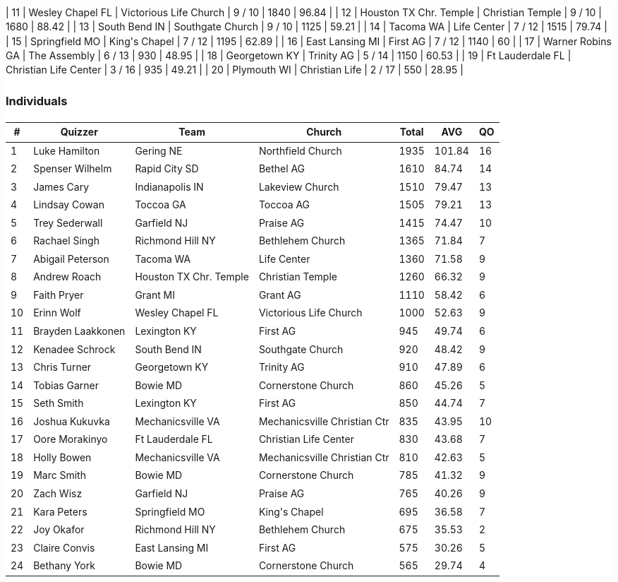 | 11  | Wesley Chapel FL       | Victorious Life Church       | 9 / 10 | 1840  | 96.84  |
| 12  | Houston TX Chr. Temple | Christian Temple             | 9 / 10 | 1680  | 88.42  |
| 13  | South Bend IN          | Southgate Church             | 9 / 10 | 1125  | 59.21  |
| 14  | Tacoma WA              | Life Center                  | 7 / 12 | 1515  | 79.74  |
| 15  | Springfield MO         | King's Chapel                | 7 / 12 | 1195  | 62.89  |
| 16  | East Lansing MI        | First AG                     | 7 / 12 | 1140  | 60     |
| 17  | Warner Robins GA       | The Assembly                 | 6 / 13 | 930   | 48.95  |
| 18  | Georgetown KY          | Trinity AG                   | 5 / 14 | 1150  | 60.53  |
| 19  | Ft Lauderdale FL       | Christian Life Center        | 3 / 16 | 935   | 49.21  |
| 20  | Plymouth WI            | Christian Life               | 2 / 17 | 550   | 28.95  |

### Individuals

| #   | Quizzer              | Team                   | Church                       | Total | AVG    | QO  |
| --- | -------------------- | ---------------------- | ---------------------------- | ----- | ------ | --- |
| 1   | Luke Hamilton        | Gering NE              | Northfield Church            | 1935  | 101.84 | 16  |
| 2   | Spenser Wilhelm      | Rapid City SD          | Bethel AG                    | 1610  | 84.74  | 14  |
| 3   | James Cary           | Indianapolis IN        | Lakeview Church              | 1510  | 79.47  | 13  |
| 4   | Lindsay Cowan        | Toccoa GA              | Toccoa AG                    | 1505  | 79.21  | 13  |
| 5   | Trey Sederwall       | Garfield NJ            | Praise AG                    | 1415  | 74.47  | 10  |
| 6   | Rachael Singh        | Richmond Hill NY       | Bethlehem Church             | 1365  | 71.84  | 7   |
| 7   | Abigail Peterson     | Tacoma WA              | Life Center                  | 1360  | 71.58  | 9   |
| 8   | Andrew Roach         | Houston TX Chr. Temple | Christian Temple             | 1260  | 66.32  | 9   |
| 9   | Faith Pryer          | Grant MI               | Grant AG                     | 1110  | 58.42  | 6   |
| 10  | Erinn Wolf           | Wesley Chapel FL       | Victorious Life Church       | 1000  | 52.63  | 9   |
| 11  | Brayden Laakkonen    | Lexington KY           | First AG                     | 945   | 49.74  | 6   |
| 12  | Kenadee Schrock      | South Bend IN          | Southgate Church             | 920   | 48.42  | 9   |
| 13  | Chris Turner         | Georgetown KY          | Trinity AG                   | 910   | 47.89  | 6   |
| 14  | Tobias Garner        | Bowie MD               | Cornerstone Church           | 860   | 45.26  | 5   |
| 15  | Seth Smith           | Lexington KY           | First AG                     | 850   | 44.74  | 7   |
| 16  | Joshua Kukuvka       | Mechanicsville VA      | Mechanicsville Christian Ctr | 835   | 43.95  | 10  |
| 17  | Oore Morakinyo       | Ft Lauderdale FL       | Christian Life Center        | 830   | 43.68  | 7   |
| 18  | Holly Bowen          | Mechanicsville VA      | Mechanicsville Christian Ctr | 810   | 42.63  | 5   |
| 19  | Marc Smith           | Bowie MD               | Cornerstone Church           | 785   | 41.32  | 9   |
| 20  | Zach Wisz            | Garfield NJ            | Praise AG                    | 765   | 40.26  | 9   |
| 21  | Kara Peters          | Springfield MO         | King's Chapel                | 695   | 36.58  | 7   |
| 22  | Joy Okafor           | Richmond Hill NY       | Bethlehem Church             | 675   | 35.53  | 2   |
| 23  | Claire Convis        | East Lansing MI        | First AG                     | 575   | 30.26  | 5   |
| 24  | Bethany York         | Bowie MD               | Cornerstone Church           | 565   | 29.74  | 4   |